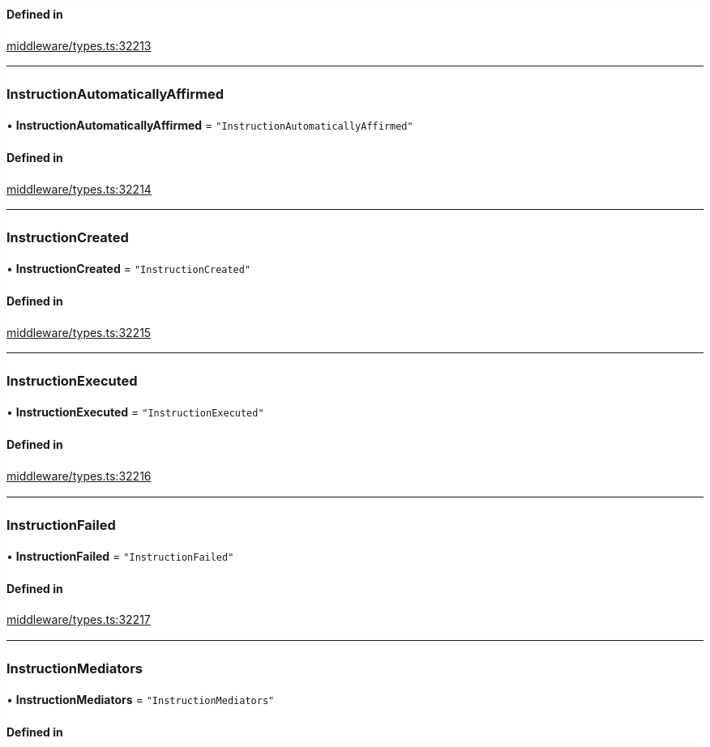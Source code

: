 #### Defined in

[middleware/types.ts:32213](https://github.com/PolymeshAssociation/polymesh-sdk/blob/fe2e6dd1d/src/middleware/types.ts#L32213)

___

### InstructionAutomaticallyAffirmed

• **InstructionAutomaticallyAffirmed** = ``"InstructionAutomaticallyAffirmed"``

#### Defined in

[middleware/types.ts:32214](https://github.com/PolymeshAssociation/polymesh-sdk/blob/fe2e6dd1d/src/middleware/types.ts#L32214)

___

### InstructionCreated

• **InstructionCreated** = ``"InstructionCreated"``

#### Defined in

[middleware/types.ts:32215](https://github.com/PolymeshAssociation/polymesh-sdk/blob/fe2e6dd1d/src/middleware/types.ts#L32215)

___

### InstructionExecuted

• **InstructionExecuted** = ``"InstructionExecuted"``

#### Defined in

[middleware/types.ts:32216](https://github.com/PolymeshAssociation/polymesh-sdk/blob/fe2e6dd1d/src/middleware/types.ts#L32216)

___

### InstructionFailed

• **InstructionFailed** = ``"InstructionFailed"``

#### Defined in

[middleware/types.ts:32217](https://github.com/PolymeshAssociation/polymesh-sdk/blob/fe2e6dd1d/src/middleware/types.ts#L32217)

___

### InstructionMediators

• **InstructionMediators** = ``"InstructionMediators"``

#### Defined in
